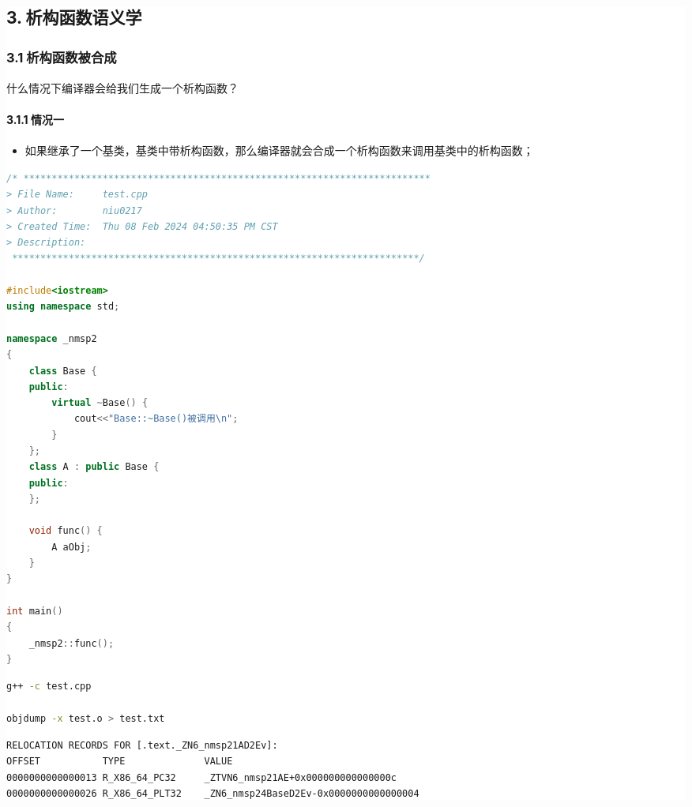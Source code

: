 ## 3. 析构函数语义学

### 3.1 析构函数被合成

什么情况下编译器会给我们生成一个析构函数？

#### 3.1.1 情况一

+ 如果继承了一个基类，基类中带析构函数，那么编译器就会合成一个析构函数来调用基类中的析构函数；

```c++
/* ************************************************************************
> File Name:     test.cpp
> Author:        niu0217
> Created Time:  Thu 08 Feb 2024 04:50:35 PM CST
> Description:
 ************************************************************************/

#include<iostream>
using namespace std;

namespace _nmsp2
{
    class Base {
    public:
        virtual ~Base() {
            cout<<"Base::~Base()被调用\n";
        }
    };
    class A : public Base {
    public:
    };

    void func() {
        A aObj;
    }
}

int main()
{
    _nmsp2::func();
}
```

```bash
g++ -c test.cpp

objdump -x test.o > test.txt
```

```assembly
RELOCATION RECORDS FOR [.text._ZN6_nmsp21AD2Ev]:
OFFSET           TYPE              VALUE
0000000000000013 R_X86_64_PC32     _ZTVN6_nmsp21AE+0x000000000000000c
0000000000000026 R_X86_64_PLT32    _ZN6_nmsp24BaseD2Ev-0x0000000000000004
```
